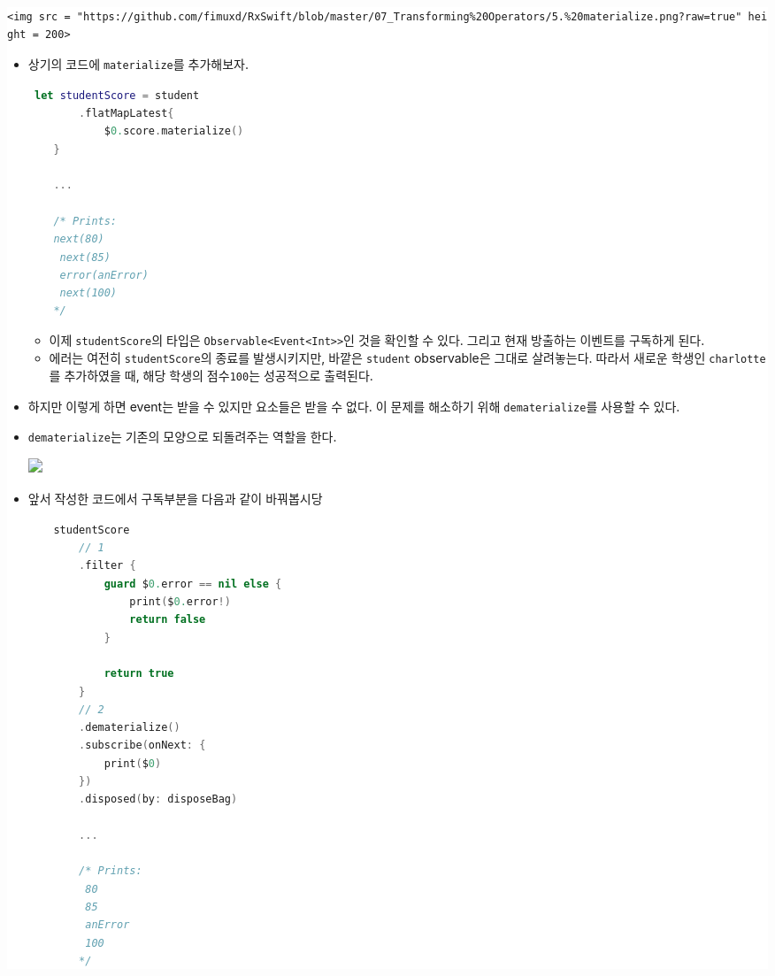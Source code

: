	<img src = "https://github.com/fimuxd/RxSwift/blob/master/07_Transforming%20Operators/5.%20materialize.png?raw=true" height = 200>

* 상기의 코드에 `materialize`를 추가해보자. 

	```swift
	 let studentScore = student
	        .flatMapLatest{
	            $0.score.materialize()
	    }
	    
	    ...
	    
	    /* Prints:
	    next(80)
		 next(85)
		 error(anError)
		 next(100)
	    */
	```
	
	* 이제 `studentScore`의 타입은 `Observable<Event<Int>>`인 것을 확인할 수 있다. 그리고 현재 방출하는 이벤트를 구독하게 된다. 
	* 에러는 여전히 `studentScore`의 종료를 발생시키지만, 바깥은 `student` observable은 그대로 살려놓는다. 따라서 새로운 학생인 `charlotte`를 추가하였을 때, 해당 학생의 점수`100`는 성공적으로 출력된다.

* 하지만 이렇게 하면 event는 받을 수 있지만 요소들은 받을 수 없다. 이 문제를 해소하기 위해 `dematerialize`를 사용할 수 있다. 
* `dematerialize`는 기존의 모양으로 되돌려주는 역할을 한다.

	<img src = "https://github.com/fimuxd/RxSwift/blob/master/07_Transforming%20Operators/6.%20dematerialize.png?raw=true" height = 200>

* 앞서 작성한 코드에서 구독부분을 다음과 같이 바꿔봅시당

	```swift
	    studentScore
	        // 1
	        .filter {
	            guard $0.error == nil else {
	                print($0.error!)
	                return false
	            }
	            
	            return true
	        }
	        // 2
	        .dematerialize()
	        .subscribe(onNext: {
	            print($0)
	        })
	        .disposed(by: disposeBag)
	        
	        ...
	        
	        /* Prints:
	         80
	         85
	         anError
	         100
	        */
	```
	